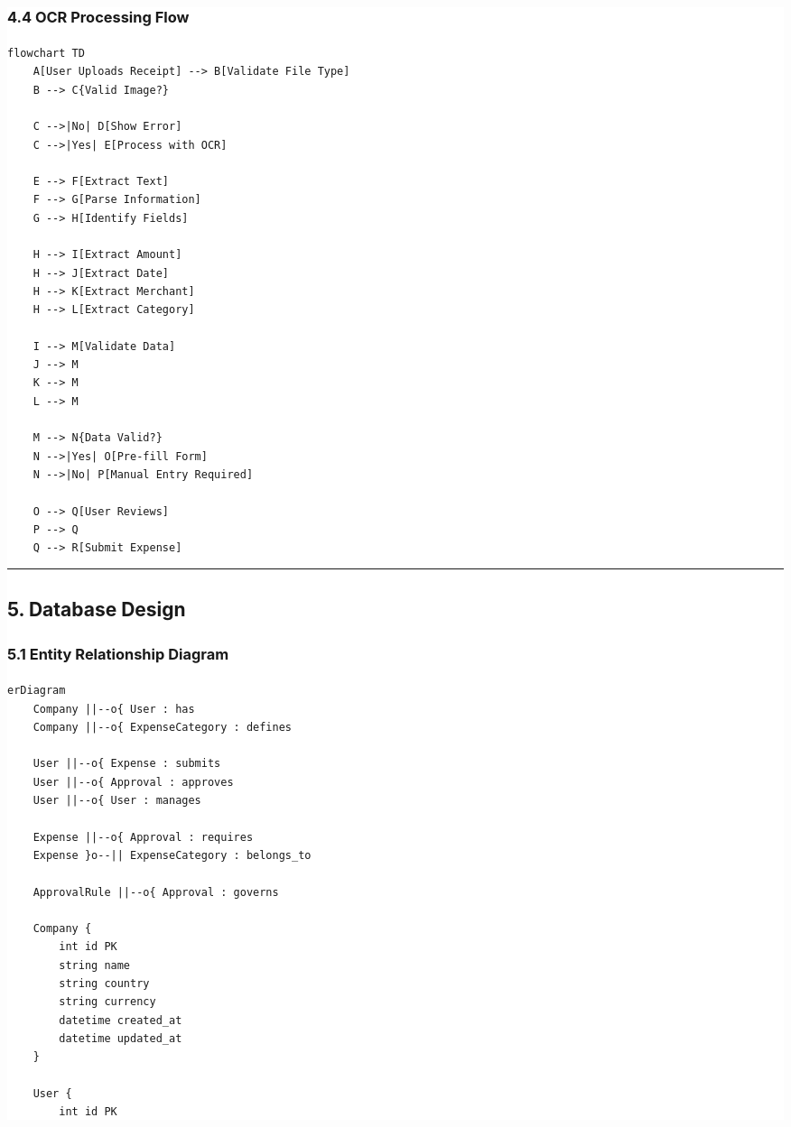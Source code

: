 ### 4.4 OCR Processing Flow

```mermaid
flowchart TD
    A[User Uploads Receipt] --> B[Validate File Type]
    B --> C{Valid Image?}
    
    C -->|No| D[Show Error]
    C -->|Yes| E[Process with OCR]
    
    E --> F[Extract Text]
    F --> G[Parse Information]
    G --> H[Identify Fields]
    
    H --> I[Extract Amount]
    H --> J[Extract Date]
    H --> K[Extract Merchant]
    H --> L[Extract Category]
    
    I --> M[Validate Data]
    J --> M
    K --> M
    L --> M
    
    M --> N{Data Valid?}
    N -->|Yes| O[Pre-fill Form]
    N -->|No| P[Manual Entry Required]
    
    O --> Q[User Reviews]
    P --> Q
    Q --> R[Submit Expense]
```

---

## 5. Database Design

### 5.1 Entity Relationship Diagram

```mermaid
erDiagram
    Company ||--o{ User : has
    Company ||--o{ ExpenseCategory : defines
    
    User ||--o{ Expense : submits
    User ||--o{ Approval : approves
    User ||--o{ User : manages
    
    Expense ||--o{ Approval : requires
    Expense }o--|| ExpenseCategory : belongs_to
    
    ApprovalRule ||--o{ Approval : governs
    
    Company {
        int id PK
        string name
        string country
        string currency
        datetime created_at
        datetime updated_at
    }
    
    User {
        int id PK
```